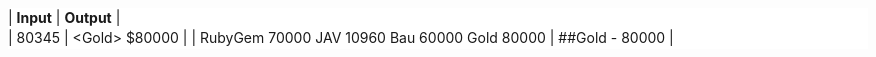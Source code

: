 | **Input** | **Output** |  
| 80345                                        | <Gold\> $80000 |
| RubyGem 70000 JAV 10960 Bau 60000 Gold 80000 | ##Gold - 80000 |
